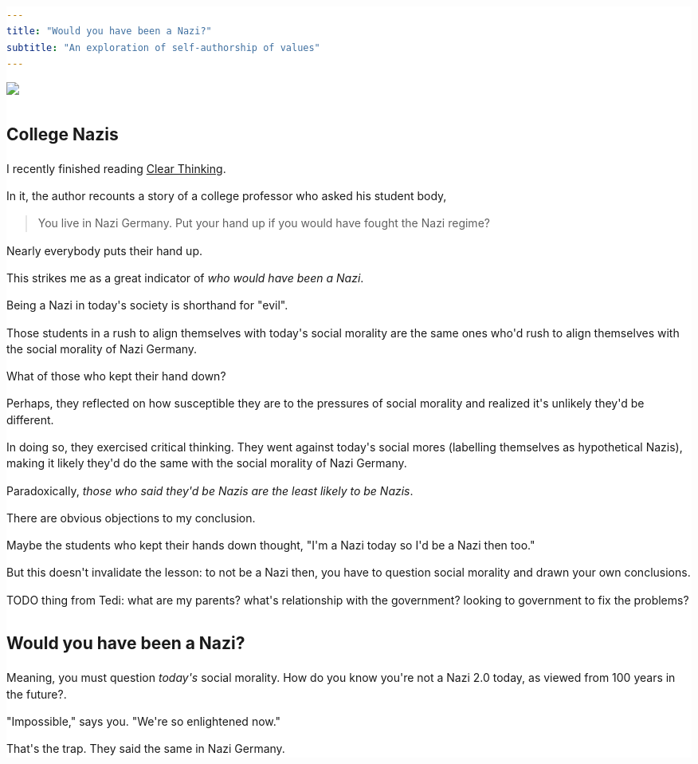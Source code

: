 ```yaml
---
title: "Would you have been a Nazi?"
subtitle: "An exploration of self-authorship of values"
---
```



[TODO]: some-link


![](./image.png)

College Nazis
-------------

I recently finished reading [Clear Thinking](https://www.amazon.com.br/Clear-Thinking-Turning-Ordinary-Extraordinary/dp/0593086112).

In it, the author recounts a story of a college professor who asked his student body,

> You live in Nazi Germany. Put your hand up if you would have fought the Nazi regime?

Nearly everybody puts their hand up.

This strikes me as a great indicator of _who would have been a Nazi_. 

Being a Nazi in today's society is shorthand for "evil".

Those students in a rush to align themselves with today's social morality are the same ones who'd rush to align themselves with the social morality of Nazi Germany.

What of those who kept their hand down?

Perhaps, they reflected on how susceptible they are to the pressures of social morality and realized it's unlikely they'd be different.

In doing so, they exercised critical thinking. They went against today's social mores (labelling themselves as hypothetical Nazis), making it likely they'd do the same with the social morality of Nazi Germany.

Paradoxically, _those who said they'd be Nazis are the least likely to be Nazis_.

There are obvious objections to my conclusion.

Maybe the students who kept their hands down thought, "I'm a Nazi today so I'd be a Nazi then too."

But this doesn't invalidate the lesson: to not be a Nazi then, you have to question social morality and drawn your own conclusions.

TODO thing from Tedi: what are my parents? what's relationship with the government? looking to government to fix the problems?

Would you have been a Nazi?
---------------------------
Meaning, you must question _today's_ social morality. How do you know you're not a Nazi 2.0 today, as viewed from 100 years in the future?.

"Impossible," says you. "We're so enlightened now."

That's the trap. They said the same in Nazi Germany.
